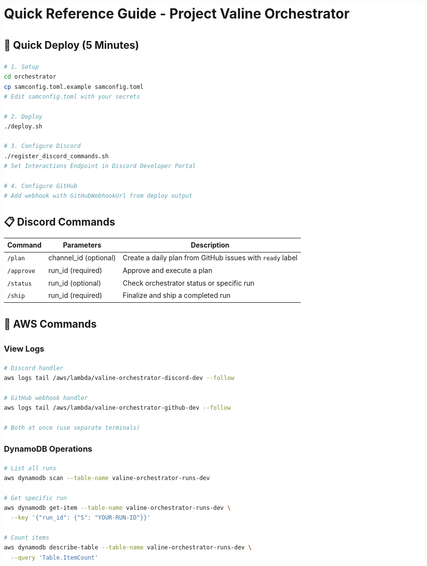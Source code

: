 # Quick Reference Guide - Project Valine Orchestrator

## 🚀 Quick Deploy (5 Minutes)

```bash
# 1. Setup
cd orchestrator
cp samconfig.toml.example samconfig.toml
# Edit samconfig.toml with your secrets

# 2. Deploy
./deploy.sh

# 3. Configure Discord
./register_discord_commands.sh
# Set Interactions Endpoint in Discord Developer Portal

# 4. Configure GitHub
# Add webhook with GitHubWebhookUrl from deploy output
```

## 📋 Discord Commands

| Command | Parameters | Description |
|---------|-----------|-------------|
| `/plan` | channel_id (optional) | Create a daily plan from GitHub issues with `ready` label |
| `/approve` | run_id (required) | Approve and execute a plan |
| `/status` | run_id (optional) | Check orchestrator status or specific run |
| `/ship` | run_id (required) | Finalize and ship a completed run |

## 🔧 AWS Commands

### View Logs
```bash
# Discord handler
aws logs tail /aws/lambda/valine-orchestrator-discord-dev --follow

# GitHub webhook handler
aws logs tail /aws/lambda/valine-orchestrator-github-dev --follow

# Both at once (use separate terminals)
```

### DynamoDB Operations
```bash
# List all runs
aws dynamodb scan --table-name valine-orchestrator-runs-dev

# Get specific run
aws dynamodb get-item --table-name valine-orchestrator-runs-dev \
  --key '{"run_id": {"S": "YOUR-RUN-ID"}}'

# Count items
aws dynamodb describe-table --table-name valine-orchestrator-runs-dev \
  --query 'Table.ItemCount'
```
